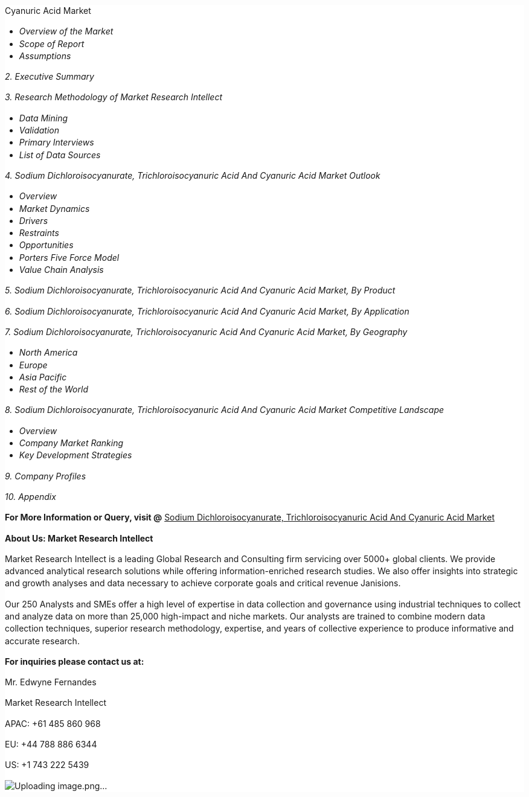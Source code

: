 Cyanuric Acid Market</span></em></p><ul><li><em><span class="">Overview of the Market</span></em></li><li><em><span class="">Scope of Report</span></em></li><li><em><span class="">Assumptions</span></em></li></ul><p><em><span class="font-[700]">2. Executive Summary</span></em></p><p><em><span class="font-[700]">3. Research Methodology of Market Research Intellect</span></em></p><ul><li><em><span class="">Data Mining</span></em></li><li><em><span class="">Validation</span></em></li><li><em><span class="">Primary Interviews</span></em></li><li><em><span class="">List of Data Sources</span></em></li></ul><p><em><span class="font-[700]">4. Sodium Dichloroisocyanurate, Trichloroisocyanuric Acid And Cyanuric Acid Market Outlook</span></em></p><ul><li><em><span class="">Overview</span></em></li><li><em><span class="">Market Dynamics</span></em></li><li><em><span class="">Drivers</span></em></li><li><em><span class="">Restraints</span></em></li><li><em><span class="">Opportunities</span></em></li><li><em><span class="">Porters Five Force Model</span></em></li><li><em><span class="">Value Chain Analysis</span></em></li></ul><p><em><span class="font-[700]">5. Sodium Dichloroisocyanurate, Trichloroisocyanuric Acid And Cyanuric Acid Market, By Product</span></em></p><p><em><span class="font-[700]">6. Sodium Dichloroisocyanurate, Trichloroisocyanuric Acid And Cyanuric Acid Market, By Application</span></em></p><p><em><span class="font-[700]">7. Sodium Dichloroisocyanurate, Trichloroisocyanuric Acid And Cyanuric Acid Market, By Geography</span></em></p><ul><li><em><span class="">North America</span></em></li><li><em><span class="">Europe</span></em></li><li><em><span class="">Asia Pacific</span></em></li><li><em><span class="">Rest of the World</span></em></li></ul><p><em><span class="font-[700]">8. Sodium Dichloroisocyanurate, Trichloroisocyanuric Acid And Cyanuric Acid Market Competitive Landscape</span></em></p><ul><li><em><span class="">Overview</span></em></li><li><em><span class="">Company Market Ranking</span></em></li><li><em><span class="">Key Development Strategies</span></em></li></ul><p><em><span class="font-[700]">9. Company Profiles</span></em></p><p><em><span class="font-[700]">10. Appendix</span></em></p><p><span class="font-[700]"><strong>For More Information or Query, visit&nbsp;@</strong>&nbsp;</span><span class="font-[700]"><a href="https://www.marketresearchintellect.com/product/global-sodium-dichloroisocyanurate-trichloroisocyanuric-acid-and-cyanuric-acid-market/?utm_source=Linkedin&utm_medium=858" target="_blank" data-tracking-control-name="article-ssr-frontend-pulse_little-text-block" data-tracking-will-navigate="" data-test-link="">Sodium Dichloroisocyanurate, Trichloroisocyanuric Acid And Cyanuric Acid Market</a></span></p><p><strong><span class="font-[700]">About Us: Market Research Intellect</span></strong></p><p><span class="">Market Research Intellect is a leading Global Research and Consulting firm servicing over 5000+ global clients. We provide advanced analytical research solutions while offering information-enriched research studies.&nbsp;</span>We also offer insights into strategic and growth analyses and data necessary to achieve corporate goals and critical revenue Janisions.</p><p><span class="">Our 250 Analysts and SMEs offer a high level of expertise in data collection and governance using industrial techniques to collect and analyze data on more than 25,000 high-impact and niche markets. Our analysts are trained to combine modern data collection techniques, superior research methodology, expertise, and years of collective experience to produce informative and accurate research.</span></p><p><strong>For inquiries please contact us at:</strong></p><p>Mr. Edwyne Fernandes</p><p>Market Research Intellect</p><p>APAC: +61 485 860 968</p><p>EU: +44 788 886 6344</p><p>US: +1 743 222 5439</p>
![Uploading image.png…]()
